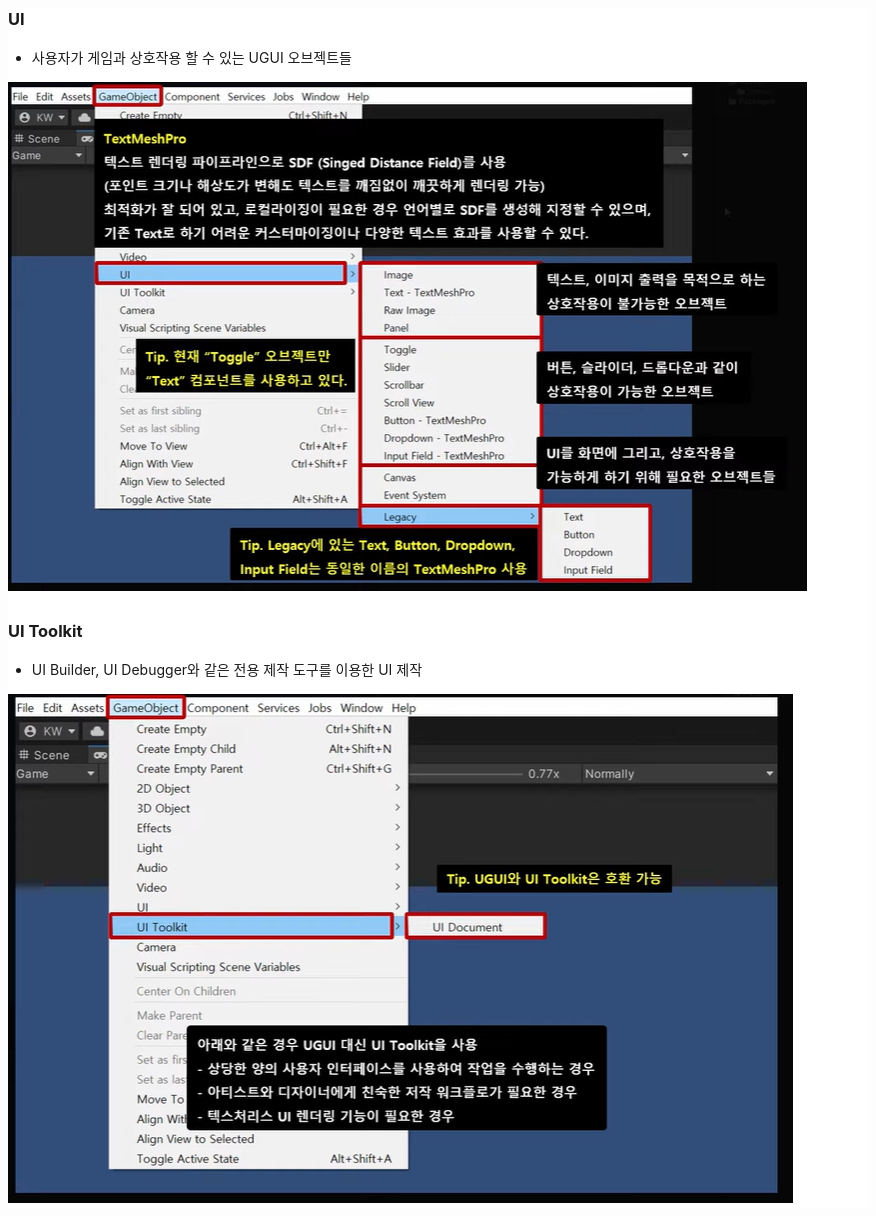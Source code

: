 ### UI
- 사용자가 게임과 상호작용 할 수 있는 UGUI 오브젝트들

![Alt text](<Images/ui 1.PNG>)

### UI Toolkit
- UI Builder, UI Debugger와 같은 전용 제작 도구를 이용한 UI 제작

![Alt text](<Images/ui toolkit.PNG>)